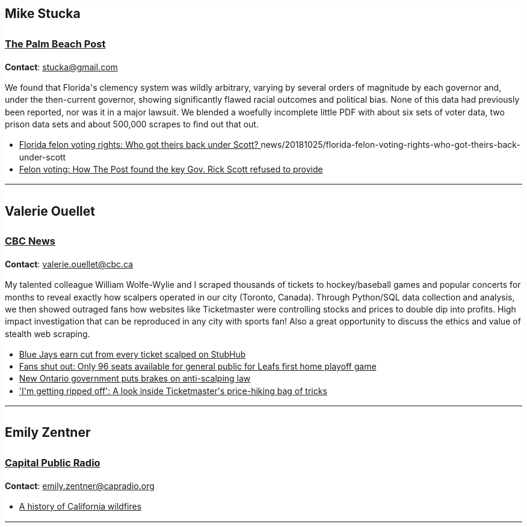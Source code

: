 
## **Mike Stucka**
### **[The Palm Beach Post](https://www.palmbeachpost.com/)**

**Contact**: stucka@gmail.com

We found that Florida's clemency system was wildly arbitrary, varying by several orders of magnitude by each governor and, under the then-current governor, showing significantly flawed racial outcomes and political bias. None of this data had previously been reported, nor was it in a major lawsuit. We blended a woefully incomplete little PDF with about six sets of voter data, two prison data sets and about 500,000 scrapes to find out that out.

  * [Florida felon voting rights: Who got theirs back under Scott?
](https://www.palmbeachpost.com/)news/20181025/florida-felon-voting-rights-who-got-theirs-back-under-scott
  * [Felon voting: How The Post found the key Gov. Rick Scott refused to provide](https://www.palmbeachpost.com/news/20181025/felon-voting-how-post-found-key-gov-rick-scott-refused-to-provide)

---

## **Valerie Ouellet**
### **[CBC News](https://www.cbc.ca/news)**

**Contact**: valerie.ouellet@cbc.ca 

My talented colleague William Wolfe-Wylie and I scraped thousands of tickets to hockey/baseball games and popular concerts for months to reveal exactly how scalpers operated in our city (Toronto, Canada). Through Python/SQL data collection and analysis, we then showed outraged fans how websites like Ticketmaster were controlling stocks and prices to double dip into profits. High impact investigation that can be reproduced in any city with sports fan! Also a great opportunity to discuss the ethics and value of stealth web scraping.  

  * [Blue Jays earn cut from every ticket scalped on StubHub](https://www.cbc.ca/news/business/tickets-scalping-blue-jays-1.4597286) 
  * [Fans shut out: Only 96 seats available for general public for Leafs first home playoff game
](https://www.cbc.ca/news/canada/toronto/leafs-tickets-1.4613313)
  * [New Ontario government puts brakes on anti-scalping law](https://www.cbc.ca/news/canada/toronto/anti-scalping-tickets-law-ontario-1.4732867)
  * ['I'm getting ripped off': A look inside Ticketmaster's price-hiking bag of tricks](https://www.cbc.ca/news/business/ticketmaster-prices-scalpers-bruno-mars-1.4826914)

---

## **Emily Zentner**
### **[Capital Public Radio](https://www.kqed.org/)**

**Contact**: emily.zentner@capradio.org

   * [A history of California wildfires](http://projects.capradio.org/california-fire-history/#6/38.58/-121.49)

---